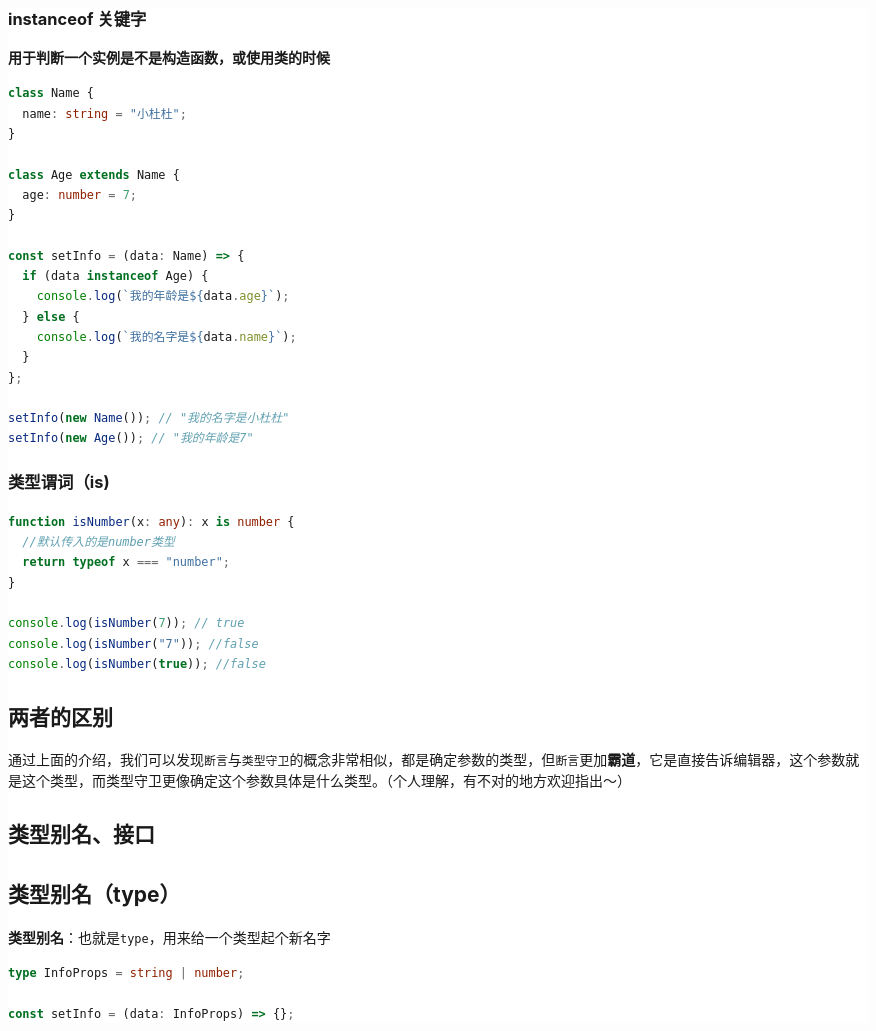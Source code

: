 ### instanceof 关键字

**用于判断一个实例是不是构造函数，或使用类的时候**

```ts
class Name {
  name: string = "小杜杜";
}

class Age extends Name {
  age: number = 7;
}

const setInfo = (data: Name) => {
  if (data instanceof Age) {
    console.log(`我的年龄是${data.age}`);
  } else {
    console.log(`我的名字是${data.name}`);
  }
};

setInfo(new Name()); // "我的名字是小杜杜"
setInfo(new Age()); // "我的年龄是7"
```

### 类型谓词（is)

```ts
function isNumber(x: any): x is number {
  //默认传入的是number类型
  return typeof x === "number";
}

console.log(isNumber(7)); // true
console.log(isNumber("7")); //false
console.log(isNumber(true)); //false
```

## 两者的区别

通过上面的介绍，我们可以发现`断言`与`类型守卫`的概念非常相似，都是确定参数的类型，但`断言`更加**霸道**，它是直接告诉编辑器，这个参数就是这个类型，而类型守卫更像确定这个参数具体是什么类型。（个人理解，有不对的地方欢迎指出～）

## 类型别名、接口

## 类型别名（type）

**类型别名**：也就是`type`，用来给一个类型起个新名字

```ts
type InfoProps = string | number;

const setInfo = (data: InfoProps) => {};
```
